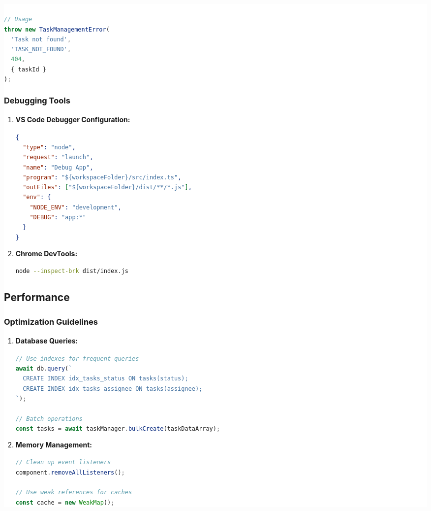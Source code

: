 ```typescript

// Usage
throw new TaskManagementError(
  'Task not found',
  'TASK_NOT_FOUND',
  404,
  { taskId }
);
```

### Debugging Tools

1. **VS Code Debugger Configuration:**
   ```json
   {
     "type": "node",
     "request": "launch",
     "name": "Debug App",
     "program": "${workspaceFolder}/src/index.ts",
     "outFiles": ["${workspaceFolder}/dist/**/*.js"],
     "env": {
       "NODE_ENV": "development",
       "DEBUG": "app:*"
     }
   }
   ```

2. **Chrome DevTools:**
   ```bash
   node --inspect-brk dist/index.js
   ```

## Performance

### Optimization Guidelines

1. **Database Queries:**
   ```typescript
   // Use indexes for frequent queries
   await db.query(`
     CREATE INDEX idx_tasks_status ON tasks(status);
     CREATE INDEX idx_tasks_assignee ON tasks(assignee);
   `);

   // Batch operations
   const tasks = await taskManager.bulkCreate(taskDataArray);
   ```

2. **Memory Management:**
   ```typescript
   // Clean up event listeners
   component.removeAllListeners();

   // Use weak references for caches
   const cache = new WeakMap();
   ```
